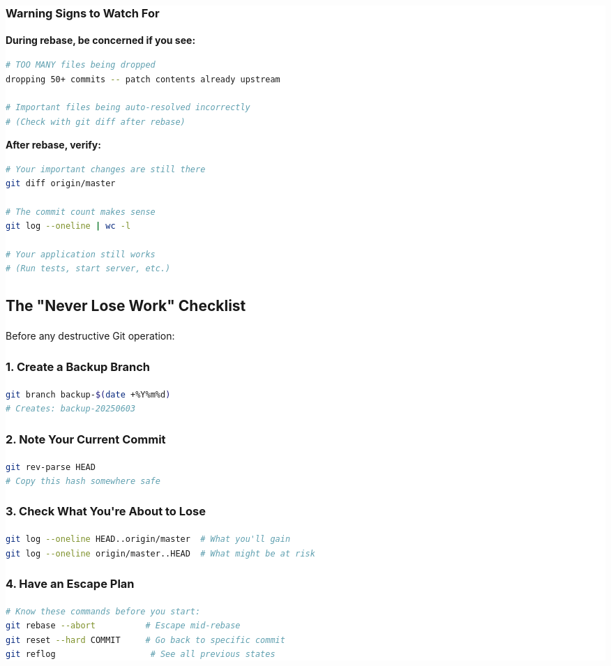### Warning Signs to Watch For

**During rebase, be concerned if you see:**

```bash
# TOO MANY files being dropped
dropping 50+ commits -- patch contents already upstream

# Important files being auto-resolved incorrectly
# (Check with git diff after rebase)
```

**After rebase, verify:**

```bash
# Your important changes are still there
git diff origin/master

# The commit count makes sense
git log --oneline | wc -l

# Your application still works
# (Run tests, start server, etc.)
```

## The "Never Lose Work" Checklist

Before any destructive Git operation:

### 1. Create a Backup Branch

```bash
git branch backup-$(date +%Y%m%d)
# Creates: backup-20250603
```

### 2. Note Your Current Commit

```bash
git rev-parse HEAD
# Copy this hash somewhere safe
```

### 3. Check What You're About to Lose

```bash
git log --oneline HEAD..origin/master  # What you'll gain
git log --oneline origin/master..HEAD  # What might be at risk
```

### 4. Have an Escape Plan

```bash
# Know these commands before you start:
git rebase --abort          # Escape mid-rebase
git reset --hard COMMIT     # Go back to specific commit
git reflog                   # See all previous states
```
